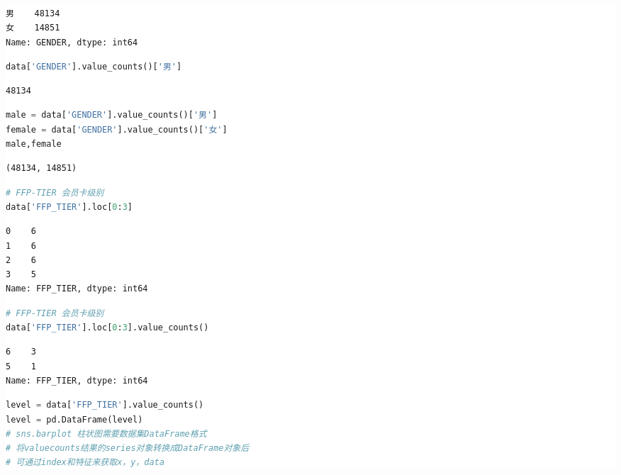     男    48134
    女    14851
    Name: GENDER, dtype: int64




```python
data['GENDER'].value_counts()['男']
```




    48134




```python
male = data['GENDER'].value_counts()['男']
female = data['GENDER'].value_counts()['女']
male,female
```




    (48134, 14851)




```python
# FFP-TIER 会员卡级别
data['FFP_TIER'].loc[0:3]
```




    0    6
    1    6
    2    6
    3    5
    Name: FFP_TIER, dtype: int64




```python
# FFP-TIER 会员卡级别
data['FFP_TIER'].loc[0:3].value_counts()
```




    6    3
    5    1
    Name: FFP_TIER, dtype: int64




```python
level = data['FFP_TIER'].value_counts()
level = pd.DataFrame(level)
# sns.barplot 柱状图需要数据集DataFrame格式
# 将valuecounts结果的series对象转换成DataFrame对象后
# 可通过index和特征来获取x，y，data
```
